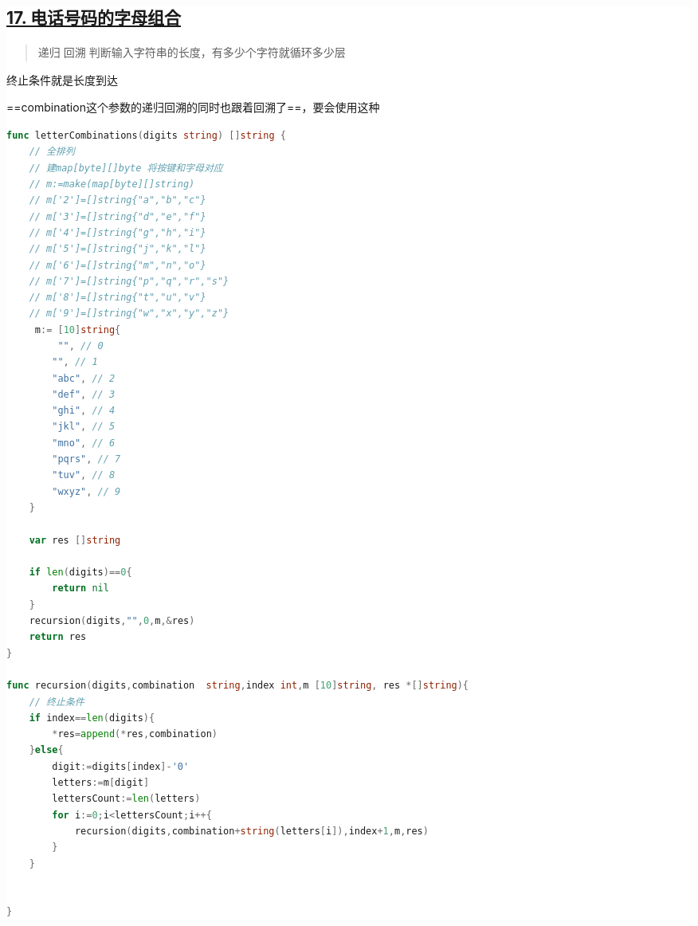 

## [17. 电话号码的字母组合](https://leetcode-cn.com/problems/letter-combinations-of-a-phone-number/)

> 递归 回溯   判断输入字符串的长度，有多少个字符就循环多少层   

终止条件就是长度到达

==combination这个参数的递归回溯的同时也跟着回溯了==，要会使用这种

```go
func letterCombinations(digits string) []string {
    // 全排列
    // 建map[byte][]byte 将按键和字母对应
    // m:=make(map[byte][]string)
    // m['2']=[]string{"a","b","c"}
    // m['3']=[]string{"d","e","f"}
    // m['4']=[]string{"g","h","i"}
    // m['5']=[]string{"j","k","l"}
    // m['6']=[]string{"m","n","o"}
    // m['7']=[]string{"p","q","r","s"}
    // m['8']=[]string{"t","u","v"}
    // m['9']=[]string{"w","x","y","z"}
     m:= [10]string{
         "", // 0
        "", // 1
        "abc", // 2
        "def", // 3
        "ghi", // 4
        "jkl", // 5
        "mno", // 6
        "pqrs", // 7
        "tuv", // 8
        "wxyz", // 9
    }

    var res []string

    if len(digits)==0{
        return nil
    }
    recursion(digits,"",0,m,&res)
    return res
}

func recursion(digits,combination  string,index int,m [10]string, res *[]string){
    // 终止条件
    if index==len(digits){
        *res=append(*res,combination)
    }else{
        digit:=digits[index]-'0'
        letters:=m[digit]
        lettersCount:=len(letters)
        for i:=0;i<lettersCount;i++{
            recursion(digits,combination+string(letters[i]),index+1,m,res)
        }
    }


}
```
